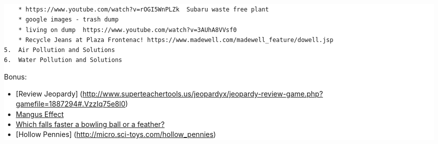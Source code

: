         * https://www.youtube.com/watch?v=rOGI5WnPLZk  Subaru waste free plant
        * google images - trash dump
        * living on dump  https://www.youtube.com/watch?v=3AUhA8VVsf0
        * Recycle Jeans at Plaza Frontenac! https://www.madewell.com/madewell_feature/dowell.jsp
    5.  Air Pollution and Solutions
    6.  Water Pollution and Solutions

Bonus:
*   [Review Jeopardy] (http://www.superteachertools.us/jeopardyx/jeopardy-review-game.php?gamefile=1887294#.VzzIq75e8l0)
*   [Mangus Effect](http://imgur.com/KuayNFt)
*   [Which falls faster a bowling ball or a feather?](http://www.iflscience.com/physics/dropping-bowling-ball-and-feather-vacuum)
*   [Hollow Pennies] (http://micro.sci-toys.com/hollow_pennies)
